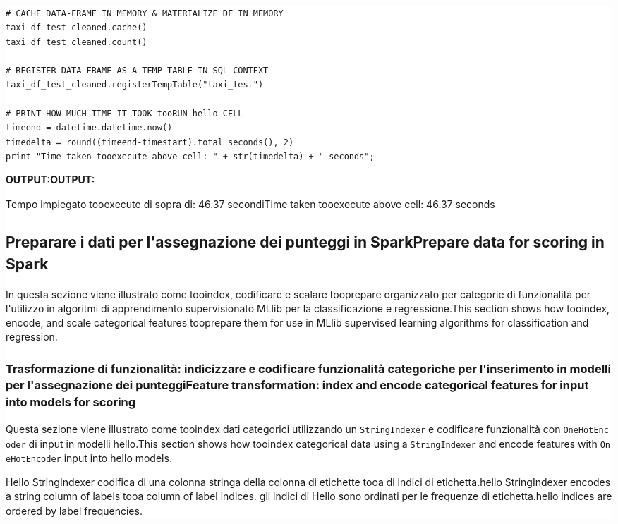     # CACHE DATA-FRAME IN MEMORY & MATERIALIZE DF IN MEMORY
    taxi_df_test_cleaned.cache()
    taxi_df_test_cleaned.count()

    # REGISTER DATA-FRAME AS A TEMP-TABLE IN SQL-CONTEXT
    taxi_df_test_cleaned.registerTempTable("taxi_test")

    # PRINT HOW MUCH TIME IT TOOK tooRUN hello CELL
    timeend = datetime.datetime.now()
    timedelta = round((timeend-timestart).total_seconds(), 2) 
    print "Time taken tooexecute above cell: " + str(timedelta) + " seconds"; 

<span data-ttu-id="b68ee-161">**OUTPUT:**</span><span class="sxs-lookup"><span data-stu-id="b68ee-161">**OUTPUT:**</span></span>

<span data-ttu-id="b68ee-162">Tempo impiegato tooexecute di sopra di: 46.37 secondi</span><span class="sxs-lookup"><span data-stu-id="b68ee-162">Time taken tooexecute above cell: 46.37 seconds</span></span>

## <a name="prepare-data-for-scoring-in-spark"></a><span data-ttu-id="b68ee-163">Preparare i dati per l'assegnazione dei punteggi in Spark</span><span class="sxs-lookup"><span data-stu-id="b68ee-163">Prepare data for scoring in Spark</span></span>
<span data-ttu-id="b68ee-164">In questa sezione viene illustrato come tooindex, codificare e scalare tooprepare organizzato per categorie di funzionalità per l'utilizzo in algoritmi di apprendimento supervisionato MLlib per la classificazione e regressione.</span><span class="sxs-lookup"><span data-stu-id="b68ee-164">This section shows how tooindex, encode, and scale categorical features tooprepare them for use in MLlib supervised learning algorithms for classification and regression.</span></span>

### <a name="feature-transformation-index-and-encode-categorical-features-for-input-into-models-for-scoring"></a><span data-ttu-id="b68ee-165">Trasformazione di funzionalità: indicizzare e codificare funzionalità categoriche per l'inserimento in modelli per l'assegnazione dei punteggi</span><span class="sxs-lookup"><span data-stu-id="b68ee-165">Feature transformation: index and encode categorical features for input into models for scoring</span></span>
<span data-ttu-id="b68ee-166">Questa sezione viene illustrato come tooindex dati categorici utilizzando un `StringIndexer` e codificare funzionalità con `OneHotEncoder` di input in modelli hello.</span><span class="sxs-lookup"><span data-stu-id="b68ee-166">This section shows how tooindex categorical data using a `StringIndexer` and encode features with `OneHotEncoder` input into hello models.</span></span>

<span data-ttu-id="b68ee-167">Hello [StringIndexer](http://spark.apache.org/docs/latest/ml-features.html#stringindexer) codifica di una colonna stringa della colonna di etichette tooa di indici di etichetta.</span><span class="sxs-lookup"><span data-stu-id="b68ee-167">hello [StringIndexer](http://spark.apache.org/docs/latest/ml-features.html#stringindexer) encodes a string column of labels tooa column of label indices.</span></span> <span data-ttu-id="b68ee-168">gli indici di Hello sono ordinati per le frequenze di etichetta.</span><span class="sxs-lookup"><span data-stu-id="b68ee-168">hello indices are ordered by label frequencies.</span></span> 
